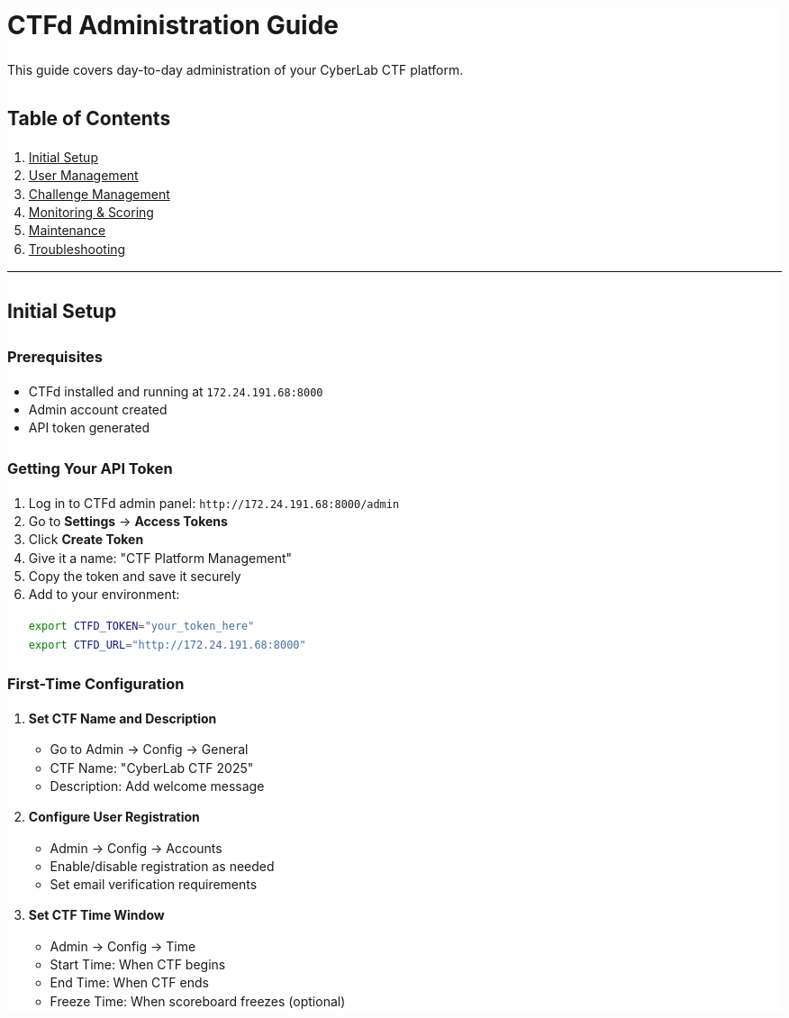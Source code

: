 # CTFd Administration Guide

This guide covers day-to-day administration of your CyberLab CTF platform.

## Table of Contents

1. [Initial Setup](#initial-setup)
2. [User Management](#user-management)
3. [Challenge Management](#challenge-management)
4. [Monitoring & Scoring](#monitoring--scoring)
5. [Maintenance](#maintenance)
6. [Troubleshooting](#troubleshooting)

---

## Initial Setup

### Prerequisites

- CTFd installed and running at `172.24.191.68:8000`
- Admin account created
- API token generated

### Getting Your API Token

1. Log in to CTFd admin panel: `http://172.24.191.68:8000/admin`
2. Go to **Settings** → **Access Tokens**
3. Click **Create Token**
4. Give it a name: "CTF Platform Management"
5. Copy the token and save it securely
6. Add to your environment:
   ```bash
   export CTFD_TOKEN="your_token_here"
   export CTFD_URL="http://172.24.191.68:8000"
   ```

### First-Time Configuration

1. **Set CTF Name and Description**
   - Go to Admin → Config → General
   - CTF Name: "CyberLab CTF 2025"
   - Description: Add welcome message

2. **Configure User Registration**
   - Admin → Config → Accounts
   - Enable/disable registration as needed
   - Set email verification requirements

3. **Set CTF Time Window**
   - Admin → Config → Time
   - Start Time: When CTF begins
   - End Time: When CTF ends
   - Freeze Time: When scoreboard freezes (optional)
